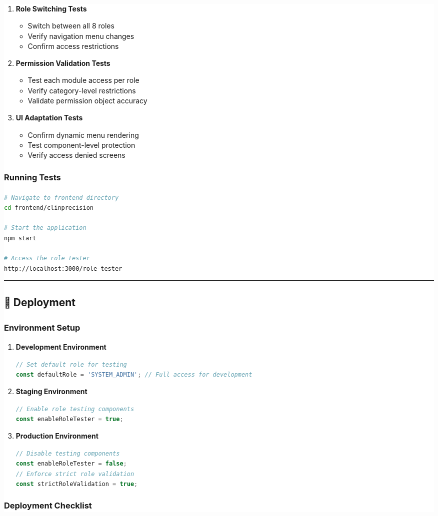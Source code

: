 1. **Role Switching Tests**
   - Switch between all 8 roles
   - Verify navigation menu changes
   - Confirm access restrictions

2. **Permission Validation Tests**
   - Test each module access per role
   - Verify category-level restrictions
   - Validate permission object accuracy

3. **UI Adaptation Tests**
   - Confirm dynamic menu rendering
   - Test component-level protection
   - Verify access denied screens

### Running Tests

```bash
# Navigate to frontend directory
cd frontend/clinprecision

# Start the application
npm start

# Access the role tester
http://localhost:3000/role-tester
```

---

## 🚀 Deployment

### Environment Setup

1. **Development Environment**
   ```javascript
   // Set default role for testing
   const defaultRole = 'SYSTEM_ADMIN'; // Full access for development
   ```

2. **Staging Environment**
   ```javascript
   // Enable role testing components
   const enableRoleTester = true;
   ```

3. **Production Environment**
   ```javascript
   // Disable testing components
   const enableRoleTester = false;
   // Enforce strict role validation
   const strictRoleValidation = true;
   ```

### Deployment Checklist
